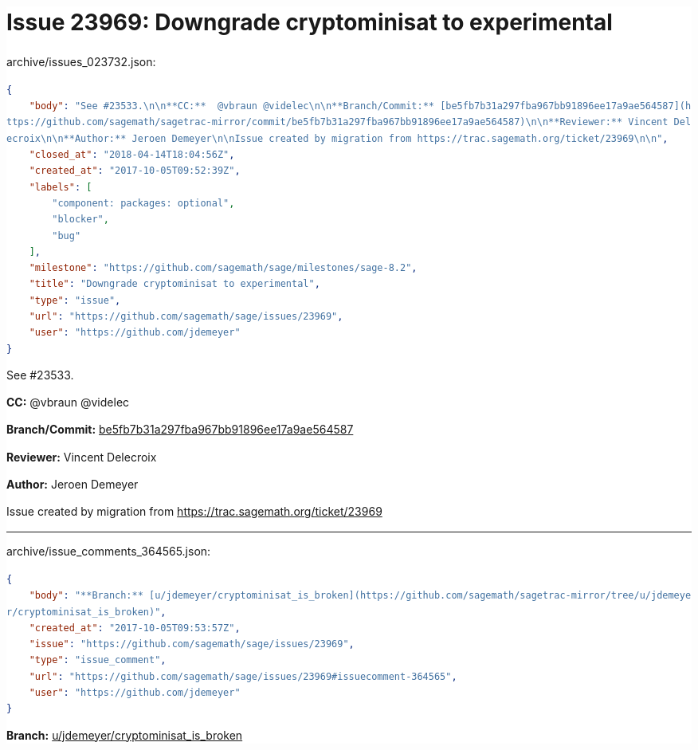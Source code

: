 # Issue 23969: Downgrade cryptominisat to experimental

archive/issues_023732.json:
```json
{
    "body": "See #23533.\n\n**CC:**  @vbraun @videlec\n\n**Branch/Commit:** [be5fb7b31a297fba967bb91896ee17a9ae564587](https://github.com/sagemath/sagetrac-mirror/commit/be5fb7b31a297fba967bb91896ee17a9ae564587)\n\n**Reviewer:** Vincent Delecroix\n\n**Author:** Jeroen Demeyer\n\nIssue created by migration from https://trac.sagemath.org/ticket/23969\n\n",
    "closed_at": "2018-04-14T18:04:56Z",
    "created_at": "2017-10-05T09:52:39Z",
    "labels": [
        "component: packages: optional",
        "blocker",
        "bug"
    ],
    "milestone": "https://github.com/sagemath/sage/milestones/sage-8.2",
    "title": "Downgrade cryptominisat to experimental",
    "type": "issue",
    "url": "https://github.com/sagemath/sage/issues/23969",
    "user": "https://github.com/jdemeyer"
}
```
See #23533.

**CC:**  @vbraun @videlec

**Branch/Commit:** [be5fb7b31a297fba967bb91896ee17a9ae564587](https://github.com/sagemath/sagetrac-mirror/commit/be5fb7b31a297fba967bb91896ee17a9ae564587)

**Reviewer:** Vincent Delecroix

**Author:** Jeroen Demeyer

Issue created by migration from https://trac.sagemath.org/ticket/23969





---

archive/issue_comments_364565.json:
```json
{
    "body": "**Branch:** [u/jdemeyer/cryptominisat_is_broken](https://github.com/sagemath/sagetrac-mirror/tree/u/jdemeyer/cryptominisat_is_broken)",
    "created_at": "2017-10-05T09:53:57Z",
    "issue": "https://github.com/sagemath/sage/issues/23969",
    "type": "issue_comment",
    "url": "https://github.com/sagemath/sage/issues/23969#issuecomment-364565",
    "user": "https://github.com/jdemeyer"
}
```

**Branch:** [u/jdemeyer/cryptominisat_is_broken](https://github.com/sagemath/sagetrac-mirror/tree/u/jdemeyer/cryptominisat_is_broken)
